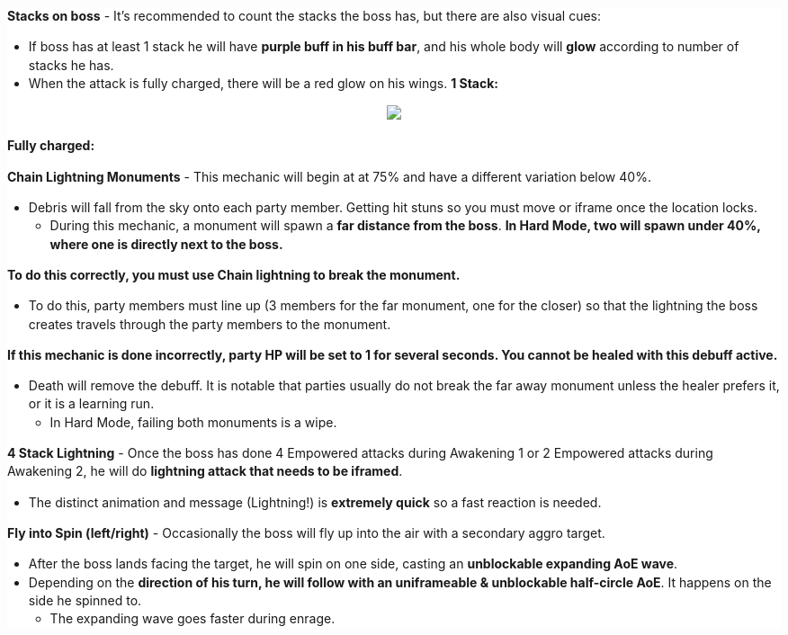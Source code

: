 **Stacks on boss** - It’s recommended to count the stacks the boss has, but there are also visual cues:
  * If boss has at least 1 stack he will have **purple buff in his buff bar**, and his whole body will **glow** according to number of stacks he has. 
  * When the attack is fully charged, there will be a red glow on his wings.
**1 Stack:**

<center>

![](https://i.imgur.com/W0HTAzN.png)

</center>

**Fully charged:**
<center><video controls>
  <source src="https://i.imgur.com/LJFaEcv.mp4" type="video/mp4">
</video></center>

**Chain Lightning Monuments** - This mechanic will begin at at 75% and have a different variation below 40%.
* Debris will fall from the sky onto each party member. Getting hit stuns so you must move or iframe once the location locks. 
  * During this mechanic, a monument will spawn a **far distance from the boss**. **In Hard Mode, two will spawn under 40%, where one is directly next to the boss.**

**To do this correctly, you must use Chain lightning to break the monument.**
* To do this, party members must line up (3 members for the far monument, one for the closer) so that the lightning the boss creates travels through the party members to the monument.

<center><video controls>
  <source src="https://i.imgur.com/QPtNAwo.mp4" type="video/mp4">
</video></center>

**If this mechanic is done incorrectly, party HP will be set to 1 for several seconds. You cannot be healed with this debuff active.**
* Death will remove the debuff. It is notable that parties usually do not break the far away monument unless the healer prefers it, or it is a learning run. 
  * In Hard Mode, failing both monuments is a wipe.

**4 Stack Lightning** - Once the boss has done 4 Empowered attacks during Awakening 1 or 2 Empowered attacks during Awakening 2, he will do **lightning attack that needs to be iframed**.
* The distinct animation and message (Lightning!) is **extremely quick** so a fast reaction is needed.

<center><video width="320" height="240" controls>
  <source src="https://i.imgur.com/D5Im1uu.mp4" type="video/mp4">
</video></center>

**Fly into Spin (left/right)** - Occasionally the boss will fly up into the air with a secondary aggro target.
* After the boss lands facing the target, he will spin on one side, casting an **unblockable expanding AoE wave**.
* Depending on the **direction of his turn, he will follow with an uniframeable & unblockable half-circle AoE**. It happens on the side he spinned to. 
  * The expanding wave goes faster during enrage.
